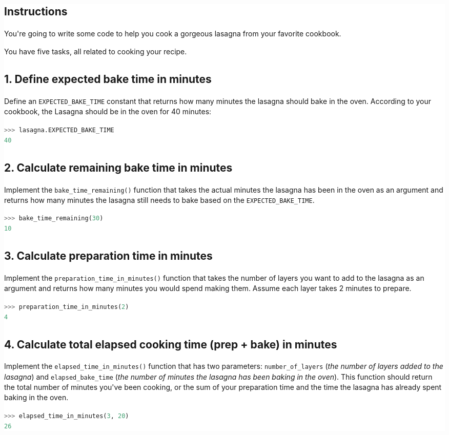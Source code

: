 [PEP257]: https://www.python.org/dev/peps/pep-0257/
[assignment statements]: https://docs.python.org/3/reference/simple_stmts.html#assignment-statements
[calls]: https://docs.python.org/3/reference/expressions.html#calls
[comments]: https://realpython.com/python-comments-guide/#python-commenting-basics
[default arguments]: https://docs.python.org/3/tutorial/controlflow.html#default-argument-values
[docstring]: https://docs.python.org/3/tutorial/controlflow.html#tut-docstrings
[doctests]: https://docs.python.org/3/library/doctest.html
[duck typing]: https://en.wikipedia.org/wiki/Duck_typing
[dynamic typing in python]: https://stackoverflow.com/questions/11328920/is-python-strongly-typed
[everythings an object]: https://docs.python.org/3/reference/datamodel.html
[function definition]: https://docs.python.org/3/tutorial/controlflow.html#defining-functions
[gradual typing]: https://en.wikipedia.org/wiki/Gradual_typing
[indentation]: https://docs.python.org/3/reference/lexical_analysis.html#indentation
[module]: https://docs.python.org/3/tutorial/modules.html
[more on functions]: https://docs.python.org/3/tutorial/controlflow.html#more-on-defining-functions
[naming and binding]: https://docs.python.org/3/reference/executionmodel.html#naming-and-binding
[none]: https://docs.python.org/3/library/constants.html
[object oriented programming]: https://en.wikipedia.org/wiki/Object-oriented_programming
[parameters]: https://docs.python.org/3/glossary.html#term-parameter
[pep8]: https://www.python.org/dev/peps/pep-0008/
[python docs]: https://docs.python.org/3/
[return]: https://docs.python.org/3/reference/simple_stmts.html#return
[significant indentation]: https://docs.python.org/3/reference/lexical_analysis.html#indentation
[snake case]: https://en.wikipedia.org/wiki/Snake_case
[the zen of python]: https://www.python.org/dev/peps/pep-0020/
[type hints]: https://docs.python.org/3/library/typing.html
[variables]: https://realpython.com/python-variables/
[what is pythonic]: https://blog.startifact.com/posts/older/what-is-pythonic.html

## Instructions

You're going to write some code to help you cook a gorgeous lasagna from your favorite cookbook.

You have five tasks, all related to cooking your recipe.

## 1. Define expected bake time in minutes

Define an `EXPECTED_BAKE_TIME` constant that returns how many minutes the lasagna should bake in the oven.
According to your cookbook, the Lasagna should be in the oven for 40 minutes:

```python
>>> lasagna.EXPECTED_BAKE_TIME
40
```

## 2. Calculate remaining bake time in minutes

Implement the `bake_time_remaining()` function that takes the actual minutes the lasagna has been in the oven as an argument and returns how many minutes the lasagna still needs to bake based on the `EXPECTED_BAKE_TIME`.

```python
>>> bake_time_remaining(30)
10
```

## 3. Calculate preparation time in minutes

Implement the `preparation_time_in_minutes()` function that takes the number of layers you want to add to the lasagna as an argument and returns how many minutes you would spend making them.
Assume each layer takes 2 minutes to prepare.

```python
>>> preparation_time_in_minutes(2)
4
```

## 4. Calculate total elapsed cooking time (prep + bake) in minutes

Implement the `elapsed_time_in_minutes()` function that has two parameters: `number_of_layers` (_the number of layers added to the lasagna_) and `elapsed_bake_time` (_the number of minutes the lasagna has been baking in the oven_).
This function should return the total number of minutes you've been cooking, or the sum of your preparation time and the time the lasagna has already spent baking in the oven.

```python
>>> elapsed_time_in_minutes(3, 20)
26
```
